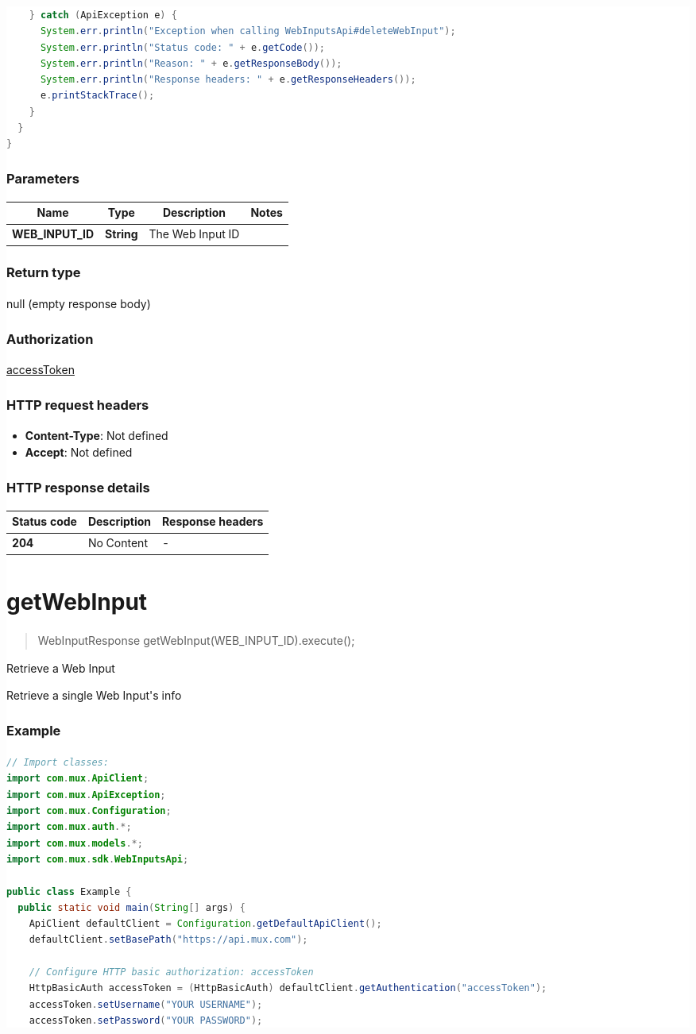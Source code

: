 ```java
    } catch (ApiException e) {
      System.err.println("Exception when calling WebInputsApi#deleteWebInput");
      System.err.println("Status code: " + e.getCode());
      System.err.println("Reason: " + e.getResponseBody());
      System.err.println("Response headers: " + e.getResponseHeaders());
      e.printStackTrace();
    }
  }
}
```

### Parameters

Name | Type | Description  | Notes
------------- | ------------- | ------------- | -------------
 **WEB_INPUT_ID** | **String**| The Web Input ID |

### Return type

null (empty response body)

### Authorization

[accessToken](../README.md#accessToken)

### HTTP request headers

 - **Content-Type**: Not defined
 - **Accept**: Not defined

### HTTP response details
| Status code | Description | Response headers |
|-------------|-------------|------------------|
**204** | No Content |  -  |

<a name="getWebInput"></a>
# **getWebInput**
> WebInputResponse getWebInput(WEB_INPUT_ID).execute();

Retrieve a Web Input

Retrieve a single Web Input&#39;s info

### Example
```java
// Import classes:
import com.mux.ApiClient;
import com.mux.ApiException;
import com.mux.Configuration;
import com.mux.auth.*;
import com.mux.models.*;
import com.mux.sdk.WebInputsApi;

public class Example {
  public static void main(String[] args) {
    ApiClient defaultClient = Configuration.getDefaultApiClient();
    defaultClient.setBasePath("https://api.mux.com");
    
    // Configure HTTP basic authorization: accessToken
    HttpBasicAuth accessToken = (HttpBasicAuth) defaultClient.getAuthentication("accessToken");
    accessToken.setUsername("YOUR USERNAME");
    accessToken.setPassword("YOUR PASSWORD");

```
